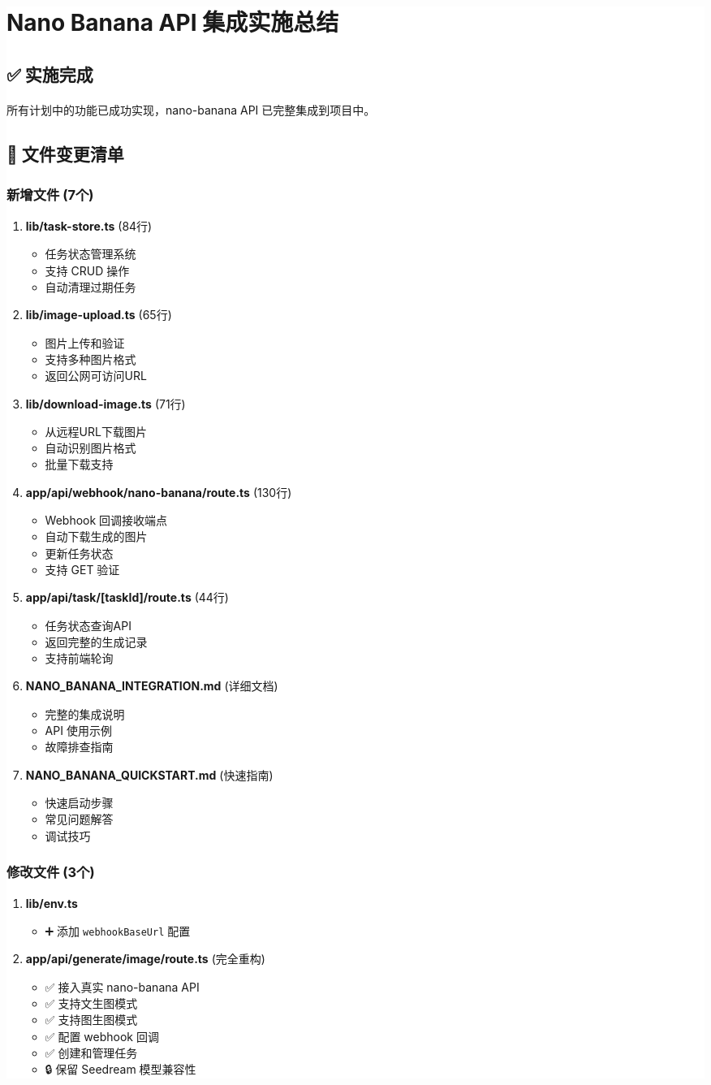# Nano Banana API 集成实施总结

## ✅ 实施完成

所有计划中的功能已成功实现，nano-banana API 已完整集成到项目中。

## 📁 文件变更清单

### 新增文件 (7个)

1. **lib/task-store.ts** (84行)
   - 任务状态管理系统
   - 支持 CRUD 操作
   - 自动清理过期任务

2. **lib/image-upload.ts** (65行)
   - 图片上传和验证
   - 支持多种图片格式
   - 返回公网可访问URL

3. **lib/download-image.ts** (71行)
   - 从远程URL下载图片
   - 自动识别图片格式
   - 批量下载支持

4. **app/api/webhook/nano-banana/route.ts** (130行)
   - Webhook 回调接收端点
   - 自动下载生成的图片
   - 更新任务状态
   - 支持 GET 验证

5. **app/api/task/[taskId]/route.ts** (44行)
   - 任务状态查询API
   - 返回完整的生成记录
   - 支持前端轮询

6. **NANO_BANANA_INTEGRATION.md** (详细文档)
   - 完整的集成说明
   - API 使用示例
   - 故障排查指南

7. **NANO_BANANA_QUICKSTART.md** (快速指南)
   - 快速启动步骤
   - 常见问题解答
   - 调试技巧

### 修改文件 (3个)

1. **lib/env.ts**
   - ➕ 添加 `webhookBaseUrl` 配置

2. **app/api/generate/image/route.ts** (完全重构)
   - ✅ 接入真实 nano-banana API
   - ✅ 支持文生图模式
   - ✅ 支持图生图模式
   - ✅ 配置 webhook 回调
   - ✅ 创建和管理任务
   - 🔒 保留 Seedream 模型兼容性
